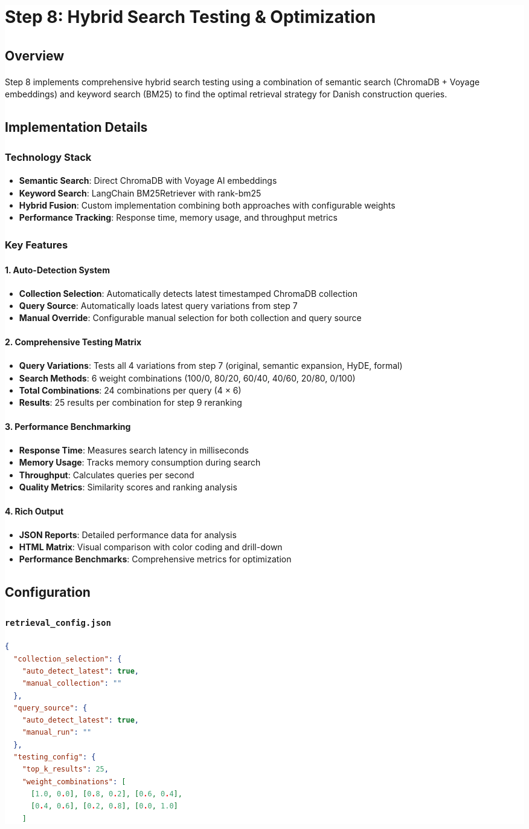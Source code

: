 # Step 8: Hybrid Search Testing & Optimization

## Overview

Step 8 implements comprehensive hybrid search testing using a combination of semantic search (ChromaDB + Voyage embeddings) and keyword search (BM25) to find the optimal retrieval strategy for Danish construction queries.

## Implementation Details

### Technology Stack
- **Semantic Search**: Direct ChromaDB with Voyage AI embeddings
- **Keyword Search**: LangChain BM25Retriever with rank-bm25
- **Hybrid Fusion**: Custom implementation combining both approaches with configurable weights
- **Performance Tracking**: Response time, memory usage, and throughput metrics

### Key Features

#### 1. Auto-Detection System
- **Collection Selection**: Automatically detects latest timestamped ChromaDB collection
- **Query Source**: Automatically loads latest query variations from step 7
- **Manual Override**: Configurable manual selection for both collection and query source

#### 2. Comprehensive Testing Matrix
- **Query Variations**: Tests all 4 variations from step 7 (original, semantic expansion, HyDE, formal)
- **Search Methods**: 6 weight combinations (100/0, 80/20, 60/40, 40/60, 20/80, 0/100)
- **Total Combinations**: 24 combinations per query (4 × 6)
- **Results**: 25 results per combination for step 9 reranking

#### 3. Performance Benchmarking
- **Response Time**: Measures search latency in milliseconds
- **Memory Usage**: Tracks memory consumption during search
- **Throughput**: Calculates queries per second
- **Quality Metrics**: Similarity scores and ranking analysis

#### 4. Rich Output
- **JSON Reports**: Detailed performance data for analysis
- **HTML Matrix**: Visual comparison with color coding and drill-down
- **Performance Benchmarks**: Comprehensive metrics for optimization

## Configuration

### `retrieval_config.json`
```json
{
  "collection_selection": {
    "auto_detect_latest": true,
    "manual_collection": ""
  },
  "query_source": {
    "auto_detect_latest": true,
    "manual_run": ""
  },
  "testing_config": {
    "top_k_results": 25,
    "weight_combinations": [
      [1.0, 0.0], [0.8, 0.2], [0.6, 0.4],
      [0.4, 0.6], [0.2, 0.8], [0.0, 1.0]
    ]
```